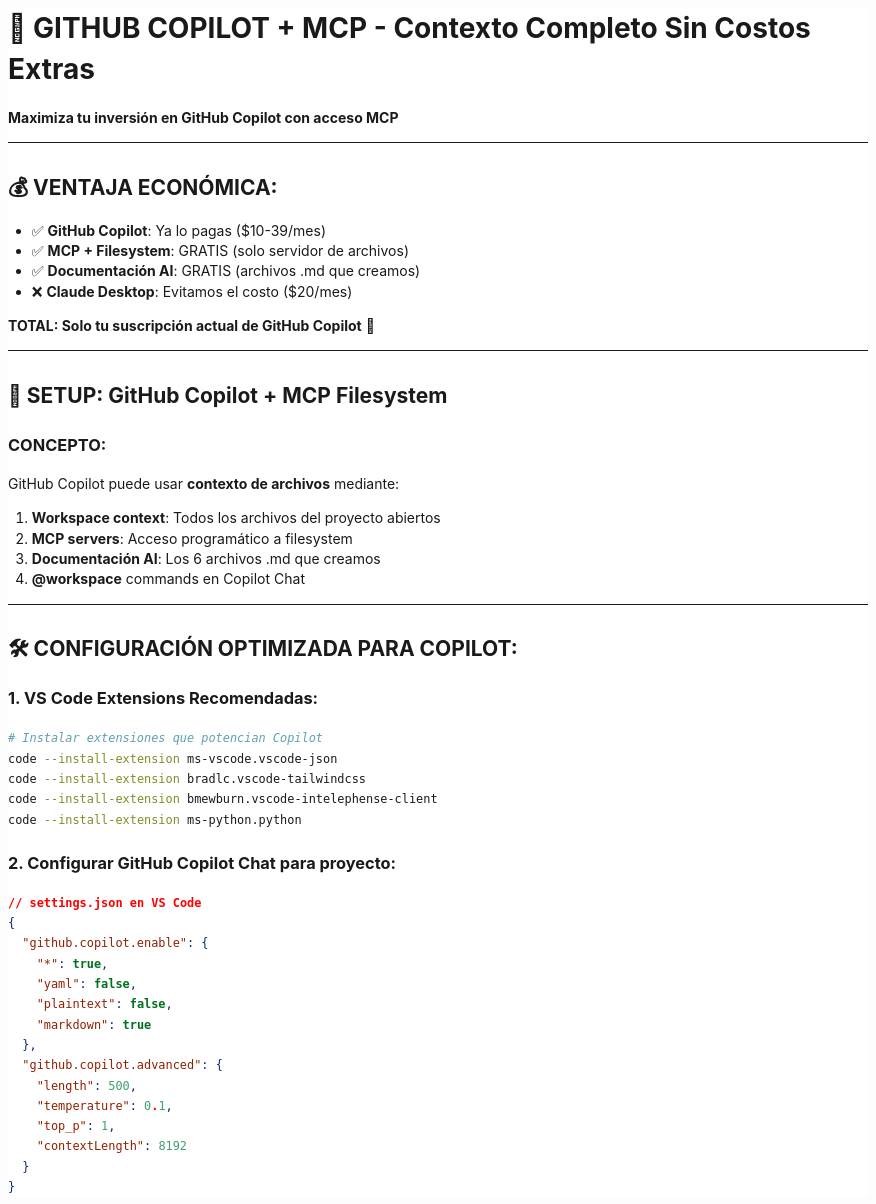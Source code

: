 # 🚀 GITHUB COPILOT + MCP - Contexto Completo Sin Costos Extras

**Maximiza tu inversión en GitHub Copilot con acceso MCP**

---

## 💰 **VENTAJA ECONÓMICA:**
- ✅ **GitHub Copilot**: Ya lo pagas ($10-39/mes)
- ✅ **MCP + Filesystem**: GRATIS (solo servidor de archivos)
- ✅ **Documentación AI**: GRATIS (archivos .md que creamos)
- ❌ **Claude Desktop**: Evitamos el costo ($20/mes)

**TOTAL: Solo tu suscripción actual de GitHub Copilot** 💯

---

## 🔧 **SETUP: GitHub Copilot + MCP Filesystem**

### **CONCEPTO:**
GitHub Copilot puede usar **contexto de archivos** mediante:
1. **Workspace context**: Todos los archivos del proyecto abiertos
2. **MCP servers**: Acceso programático a filesystem  
3. **Documentación AI**: Los 6 archivos .md que creamos
4. **@workspace** commands en Copilot Chat

---

## 🛠️ **CONFIGURACIÓN OPTIMIZADA PARA COPILOT:**

### **1. VS Code Extensions Recomendadas:**
```bash
# Instalar extensiones que potencian Copilot
code --install-extension ms-vscode.vscode-json
code --install-extension bradlc.vscode-tailwindcss  
code --install-extension bmewburn.vscode-intelephense-client
code --install-extension ms-python.python
```

### **2. Configurar GitHub Copilot Chat para proyecto:**
```json
// settings.json en VS Code
{
  "github.copilot.enable": {
    "*": true,
    "yaml": false,
    "plaintext": false,
    "markdown": true
  },
  "github.copilot.advanced": {
    "length": 500,
    "temperature": 0.1,
    "top_p": 1,
    "contextLength": 8192
  }
}
```
